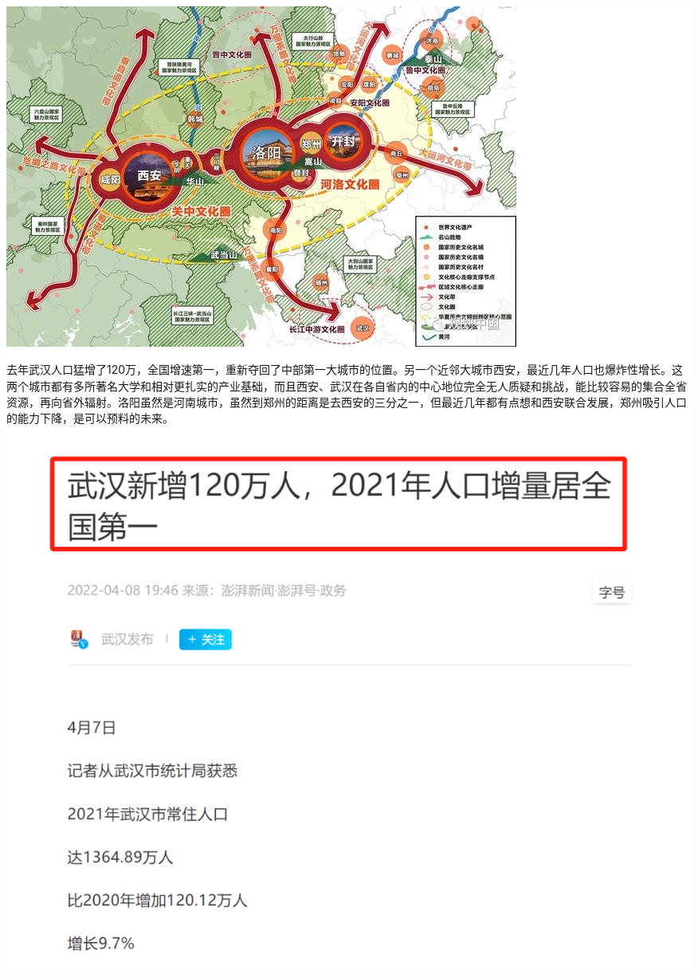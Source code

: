 ![](/images/btnews/0401_0500/0429/2afa94be-04c7-4a80-bfae-3b698ee33170.png)



去年武汉人口猛增了120万，全国增速第一，重新夺回了中部第一大城市的位置。另一个近邻大城市西安，最近几年人口也爆炸性增长。这两个城市都有多所著名大学和相对更扎实的产业基础，而且西安、武汉在各自省内的中心地位完全无人质疑和挑战，能比较容易的集合全省资源，再向省外辐射。洛阳虽然是河南城市，虽然到郑州的距离是去西安的三分之一，但最近几年都有点想和西安联合发展，郑州吸引人口的能力下降，是可以预料的未来。



![](/images/btnews/0401_0500/0429/cf8e8c71-6412-416a-b4c0-18bfb7099831.png)
